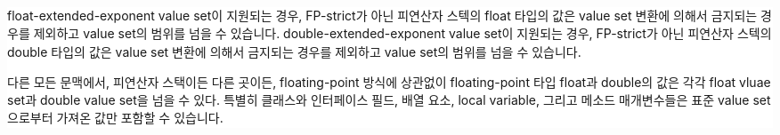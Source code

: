 float-extended-exponent value set이 지원되는 경우, FP-strict가 아닌 피연산자 스텍의 float 타입의 값은 value set 변환에 의해서 금지되는 경우를 제외하고
value set의 범위를 넘을 수 있습니다. double-extended-exponent value set이 지원되는 경우, FP-strict가 아닌 피연산자 스텍의 double 타입의 값은 value set 변환에 의해서 금지되는 경우를 제외하고
value set의 범위를 넘을 수 있습니다.

다른 모든 문맥에서, 피연산자 스택이든 다른 곳이든, floating-point 방식에 상관없이 floating-point 타입 float과 double의 값은 각각 float vluae set과 double value set을 넘을 수 있다.
특별히 클래스와 인터페이스 필드, 배열 요소, local variable, 그리고 메소드 매개변수들은 표준 value set으로부터 가져온 값만 포함할 수 있습니다.
